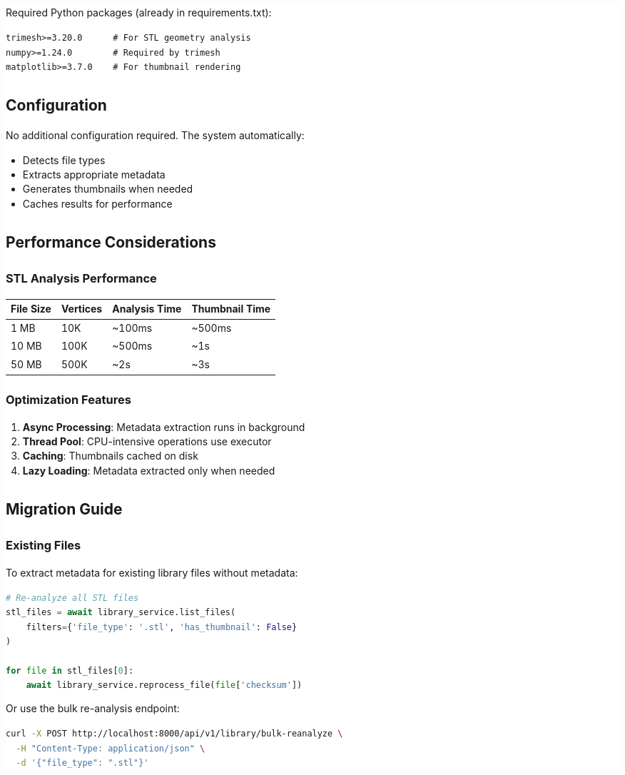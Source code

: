 Required Python packages (already in requirements.txt):
```
trimesh>=3.20.0      # For STL geometry analysis
numpy>=1.24.0        # Required by trimesh
matplotlib>=3.7.0    # For thumbnail rendering
```

## Configuration

No additional configuration required. The system automatically:
- Detects file types
- Extracts appropriate metadata
- Generates thumbnails when needed
- Caches results for performance

## Performance Considerations

### STL Analysis Performance

| File Size | Vertices | Analysis Time | Thumbnail Time |
|-----------|----------|---------------|----------------|
| 1 MB | 10K | ~100ms | ~500ms |
| 10 MB | 100K | ~500ms | ~1s |
| 50 MB | 500K | ~2s | ~3s |

### Optimization Features

1. **Async Processing**: Metadata extraction runs in background
2. **Thread Pool**: CPU-intensive operations use executor
3. **Caching**: Thumbnails cached on disk
4. **Lazy Loading**: Metadata extracted only when needed

## Migration Guide

### Existing Files

To extract metadata for existing library files without metadata:

```python
# Re-analyze all STL files
stl_files = await library_service.list_files(
    filters={'file_type': '.stl', 'has_thumbnail': False}
)

for file in stl_files[0]:
    await library_service.reprocess_file(file['checksum'])
```

Or use the bulk re-analysis endpoint:
```bash
curl -X POST http://localhost:8000/api/v1/library/bulk-reanalyze \
  -H "Content-Type: application/json" \
  -d '{"file_type": ".stl"}'
```
